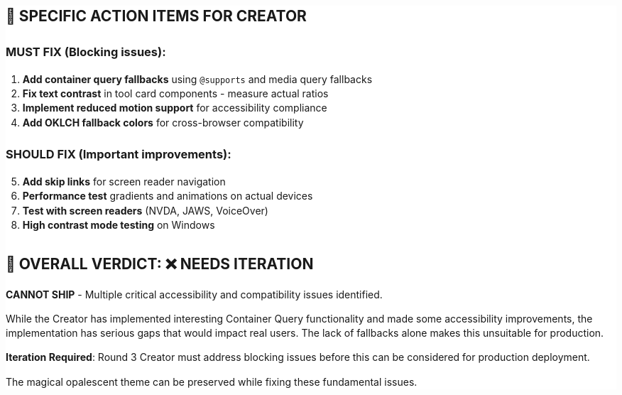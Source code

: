 ## 🎯 SPECIFIC ACTION ITEMS FOR CREATOR

### MUST FIX (Blocking issues):
1. **Add container query fallbacks** using `@supports` and media query fallbacks
2. **Fix text contrast** in tool card components - measure actual ratios
3. **Implement reduced motion support** for accessibility compliance
4. **Add OKLCH fallback colors** for cross-browser compatibility

### SHOULD FIX (Important improvements):
5. **Add skip links** for screen reader navigation
6. **Performance test** gradients and animations on actual devices
7. **Test with screen readers** (NVDA, JAWS, VoiceOver)
8. **High contrast mode testing** on Windows

## 🏁 OVERALL VERDICT: ❌ NEEDS ITERATION

**CANNOT SHIP** - Multiple critical accessibility and compatibility issues identified.

While the Creator has implemented interesting Container Query functionality and made some accessibility improvements, the implementation has serious gaps that would impact real users. The lack of fallbacks alone makes this unsuitable for production.

**Iteration Required**: Round 3 Creator must address blocking issues before this can be considered for production deployment.

The magical opalescent theme can be preserved while fixing these fundamental issues.